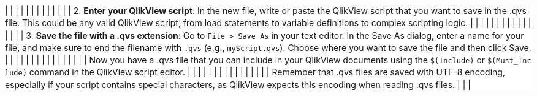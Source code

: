 |      |                                      |               |               |                                                                                                                                                                                                                                                                                                                                                                                                                                                                                                                                                       |                       |                                      |
|      |                                      |               |               | 2. **Enter your QlikView script**: In the new file, write or paste the QlikView script that you want to save in the .qvs file. This could be any valid QlikView script, from load statements to variable definitions to complex scripting logic.                                                                                                                                                                                                                                                                                                      |                       |                                      |
|      |                                      |               |               |                                                                                                                                                                                                                                                                                                                                                                                                                                                                                                                                                       |                       |                                      |
|      |                                      |               |               | 3. **Save the file with a .qvs extension**: Go to `File > Save As` in your text editor. In the Save As dialog, enter a name for your file, and make sure to end the filename with `.qvs` (e.g., `myScript.qvs`). Choose where you want to save the file and then click Save.                                                                                                                                                                                                                                                                          |                       |                                      |
|      |                                      |               |               |                                                                                                                                                                                                                                                                                                                                                                                                                                                                                                                                                       |                       |                                      |
|      |                                      |               |               | Now you have a .qvs file that you can include in your QlikView documents using the `$(Include)` or `$(Must_Include)` command in the QlikView script editor.                                                                                                                                                                                                                                                                                                                                                                                           |                       |                                      |
|      |                                      |               |               |                                                                                                                                                                                                                                                                                                                                                                                                                                                                                                                                                       |                       |                                      |
|      |                                      |               |               | Remember that .qvs files are saved with UTF-8 encoding, especially if your script contains special characters, as QlikView expects this encoding when reading .qvs files.                                                                                                                                                                                                                                                                                                                                                                             |                       |                                      |